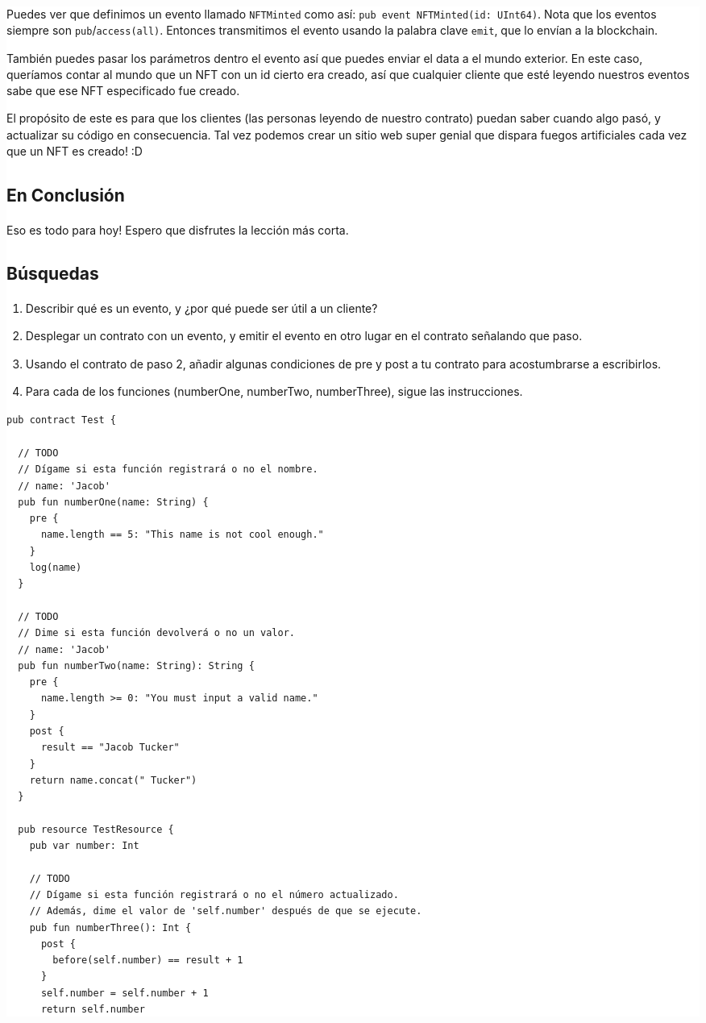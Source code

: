 Puedes ver que definimos un evento llamado `NFTMinted` como así: `pub event NFTMinted(id: UInt64)`. Nota que los eventos siempre son `pub`/`access(all)`. Entonces transmitimos el evento usando la palabra clave `emit`, que lo envían a la blockchain.

También puedes pasar los parámetros dentro el evento así que puedes enviar el data a el mundo exterior. En este caso, queríamos contar al mundo que un NFT con un id cierto era creado, así que cualquier cliente que esté leyendo nuestros eventos sabe que ese NFT especificado fue creado.

El propósito de este es para que los clientes (las personas leyendo de nuestro contrato) puedan saber cuando algo pasó, y actualizar su código en consecuencia. Tal vez podemos crear un sitio web super genial que dispara fuegos artificiales cada vez que un NFT es creado! :D

## En Conclusión

Eso es todo para hoy! Espero que disfrutes la lección más corta.

## Búsquedas

1. Describir qué es un evento, y ¿por qué puede ser útil a un cliente?

2. Desplegar un contrato con un evento, y emitir el evento en otro lugar en el contrato señalando que paso.

3. Usando el contrato de paso 2, añadir algunas condiciones de pre y post a tu contrato para acostumbrarse a escribirlos.

4. Para cada de los funciones (numberOne, numberTwo, numberThree), sigue las instrucciones.

```cadence
pub contract Test {

  // TODO
  // Dígame si esta función registrará o no el nombre.
  // name: 'Jacob'
  pub fun numberOne(name: String) {
    pre {
      name.length == 5: "This name is not cool enough."
    }
    log(name)
  }

  // TODO
  // Dime si esta función devolverá o no un valor.
  // name: 'Jacob'
  pub fun numberTwo(name: String): String {
    pre {
      name.length >= 0: "You must input a valid name."
    }
    post {
      result == "Jacob Tucker"
    }
    return name.concat(" Tucker")
  }

  pub resource TestResource {
    pub var number: Int

    // TODO
    // Dígame si esta función registrará o no el número actualizado.
    // Además, dime el valor de 'self.number' después de que se ejecute.
    pub fun numberThree(): Int {
      post {
        before(self.number) == result + 1
      }
      self.number = self.number + 1
      return self.number
```